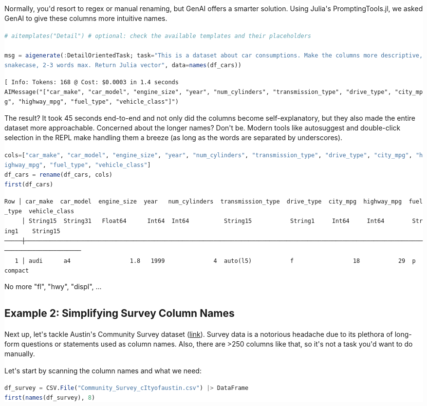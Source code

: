 
 Normally, you'd resort to regex or manual renaming, but GenAI offers a smarter solution. Using Julia's PromptingTools.jl, we asked GenAI to give these columns more intuitive names. 
 
 ```julia
# aitemplates("Detail") # optional: check the available templates and their placeholders

msg = aigenerate(:DetailOrientedTask; task="This is a dataset about car consumptions. Make the columns more descriptive, snakecase, 2-3 words max. Return Julia vector", data=names(df_cars))
 ```

```plaintext
[ Info: Tokens: 168 @ Cost: $0.0003 in 1.4 seconds
AIMessage("["car_make", "car_model", "engine_size", "year", "num_cylinders", "transmission_type", "drive_type", "city_mpg", "highway_mpg", "fuel_type", "vehicle_class"]")
``` 

 The result? It took 45 seconds end-to-end and not only did the columns become self-explanatory, but they also made the entire dataset more approachable. Concerned about the longer names? Don't be. Modern tools like autosuggest and double-click selection in the REPL make handling them a breeze (as long as the words are separated by underscores).

```julia
cols=["car_make", "car_model", "engine_size", "year", "num_cylinders", "transmission_type", "drive_type", "city_mpg", "highway_mpg", "fuel_type", "vehicle_class"]
df_cars = rename(df_cars, cols)
first(df_cars)
```

```plaintext
Row │ car_make  car_model  engine_size  year   num_cylinders  transmission_type  drive_type  city_mpg  highway_mpg  fuel_type  vehicle_class 
     │ String15  String31   Float64      Int64  Int64          String15           String1     Int64     Int64        String1    String15      
─────┼────────────────────────────────────────────────────────────────────────────────────────────────────────────────────────────────────────
   1 │ audi      a4                 1.8   1999              4  auto(l5)           f                 18           29  p          compact
```

No more "fl", "hwy", "displ", ...

## Example 2: Simplifying Survey Column Names

Next up, let's tackle Austin's Community Survey dataset ([link](https://data.austintexas.gov/dataset/Community-Survey/s2py-ceb7/data)).
Survey data is a notorious headache due to its plethora of long-form questions or statements used as column names. Also, there are >250 columns like that, so it's not a task you'd want to do manually.

Let's start by scanning the column names and what we need:

```julia
df_survey = CSV.File("Community_Survey_cItyofaustin.csv") |> DataFrame
first(names(df_survey), 8)
```
